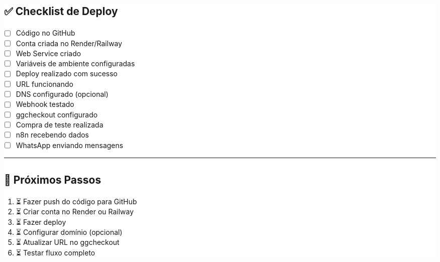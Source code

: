 
## ✅ Checklist de Deploy

- [ ] Código no GitHub
- [ ] Conta criada no Render/Railway
- [ ] Web Service criado
- [ ] Variáveis de ambiente configuradas
- [ ] Deploy realizado com sucesso
- [ ] URL funcionando
- [ ] DNS configurado (opcional)
- [ ] Webhook testado
- [ ] ggcheckout configurado
- [ ] Compra de teste realizada
- [ ] n8n recebendo dados
- [ ] WhatsApp enviando mensagens

---

## 🚀 Próximos Passos

1. ⏳ Fazer push do código para GitHub
2. ⏳ Criar conta no Render ou Railway
3. ⏳ Fazer deploy
4. ⏳ Configurar domínio (opcional)
5. ⏳ Atualizar URL no ggcheckout
6. ⏳ Testar fluxo completo
